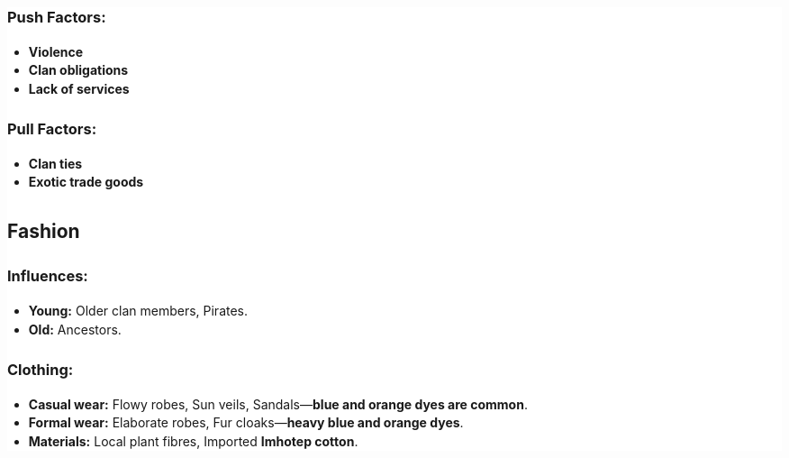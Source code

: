 ### Push Factors:
- **Violence**  
- **Clan obligations**  
- **Lack of services**  

### Pull Factors:
- **Clan ties**  
- **Exotic trade goods**  

## Fashion  

### Influences:
- **Young:** Older clan members, Pirates.  
- **Old:** Ancestors.  

### Clothing:
- **Casual wear:** Flowy robes, Sun veils, Sandals—**blue and orange dyes are common**.  
- **Formal wear:** Elaborate robes, Fur cloaks—**heavy blue and orange dyes**.  
- **Materials:** Local plant fibres, Imported **Imhotep cotton**.  
